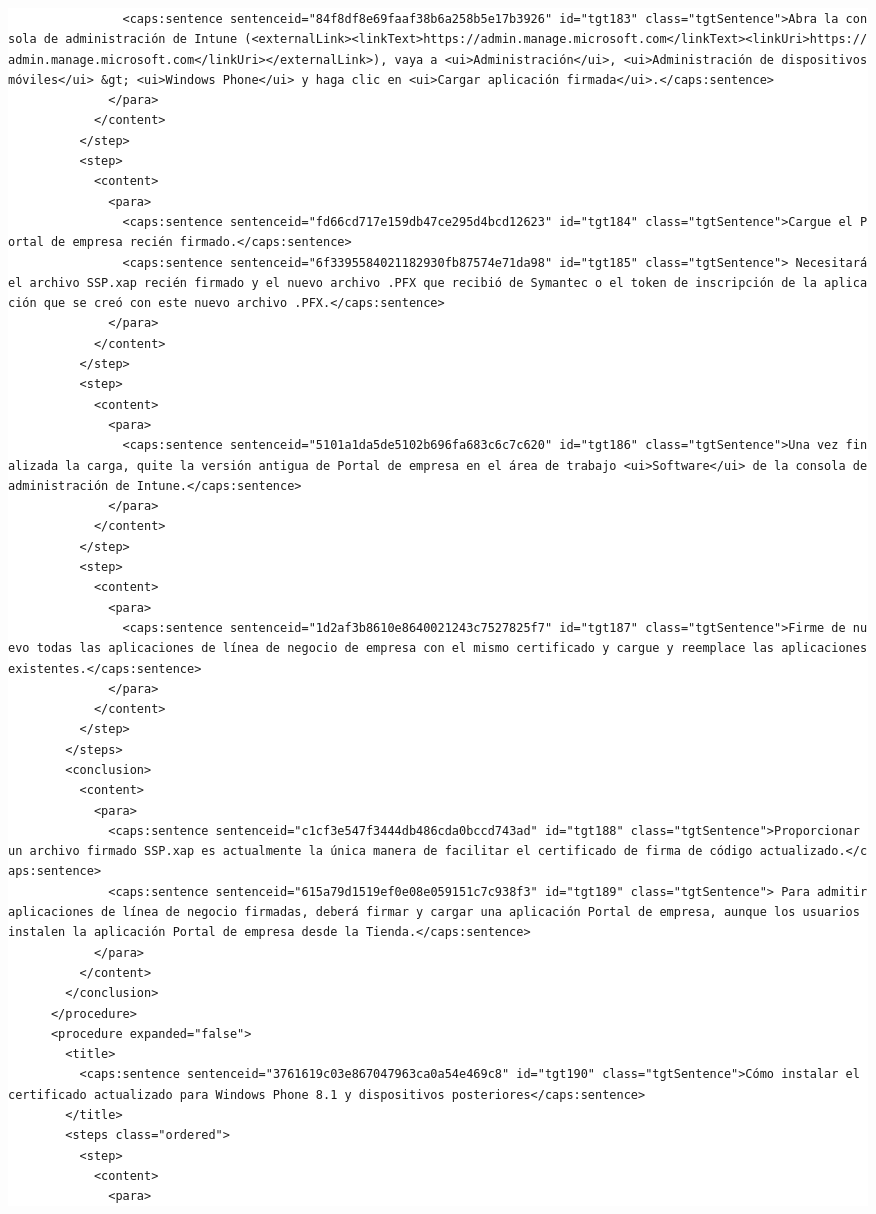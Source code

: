                     <caps:sentence sentenceid="84f8df8e69faaf38b6a258b5e17b3926" id="tgt183" class="tgtSentence">Abra la consola de administración de Intune (<externalLink><linkText>https://admin.manage.microsoft.com</linkText><linkUri>https://admin.manage.microsoft.com</linkUri></externalLink>), vaya a <ui>Administración</ui>, <ui>Administración de dispositivos móviles</ui> &gt; <ui>Windows Phone</ui> y haga clic en <ui>Cargar aplicación firmada</ui>.</caps:sentence>
                  </para>
                </content>
              </step>
              <step>
                <content>
                  <para>
                    <caps:sentence sentenceid="fd66cd717e159db47ce295d4bcd12623" id="tgt184" class="tgtSentence">Cargue el Portal de empresa recién firmado.</caps:sentence>
                    <caps:sentence sentenceid="6f3395584021182930fb87574e71da98" id="tgt185" class="tgtSentence"> Necesitará el archivo SSP.xap recién firmado y el nuevo archivo .PFX que recibió de Symantec o el token de inscripción de la aplicación que se creó con este nuevo archivo .PFX.</caps:sentence>
                  </para>
                </content>
              </step>
              <step>
                <content>
                  <para>
                    <caps:sentence sentenceid="5101a1da5de5102b696fa683c6c7c620" id="tgt186" class="tgtSentence">Una vez finalizada la carga, quite la versión antigua de Portal de empresa en el área de trabajo <ui>Software</ui> de la consola de administración de Intune.</caps:sentence>
                  </para>
                </content>
              </step>
              <step>
                <content>
                  <para>
                    <caps:sentence sentenceid="1d2af3b8610e8640021243c7527825f7" id="tgt187" class="tgtSentence">Firme de nuevo todas las aplicaciones de línea de negocio de empresa con el mismo certificado y cargue y reemplace las aplicaciones existentes.</caps:sentence>
                  </para>
                </content>
              </step>
            </steps>
            <conclusion>
              <content>
                <para>
                  <caps:sentence sentenceid="c1cf3e547f3444db486cda0bccd743ad" id="tgt188" class="tgtSentence">Proporcionar un archivo firmado SSP.xap es actualmente la única manera de facilitar el certificado de firma de código actualizado.</caps:sentence>
                  <caps:sentence sentenceid="615a79d1519ef0e08e059151c7c938f3" id="tgt189" class="tgtSentence"> Para admitir aplicaciones de línea de negocio firmadas, deberá firmar y cargar una aplicación Portal de empresa, aunque los usuarios instalen la aplicación Portal de empresa desde la Tienda.</caps:sentence>
                </para>
              </content>
            </conclusion>
          </procedure>
          <procedure expanded="false">
            <title>
              <caps:sentence sentenceid="3761619c03e867047963ca0a54e469c8" id="tgt190" class="tgtSentence">Cómo instalar el certificado actualizado para Windows Phone 8.1 y dispositivos posteriores</caps:sentence>
            </title>
            <steps class="ordered">
              <step>
                <content>
                  <para>
